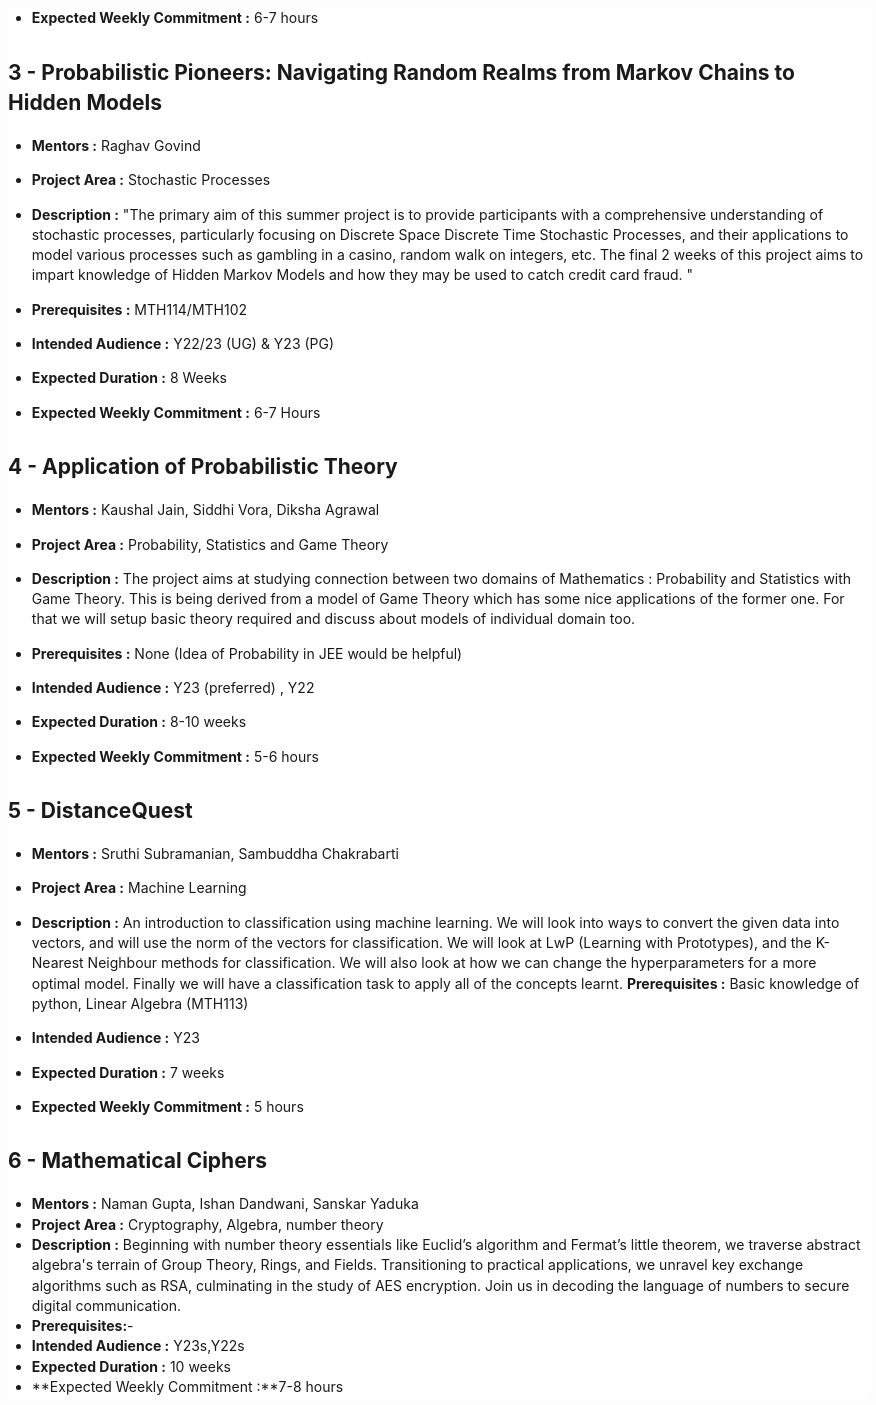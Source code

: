 * **Expected Weekly Commitment :** 6-7 hours 

## 3 - Probabilistic Pioneers: Navigating Random Realms from Markov Chains to Hidden Models
* **Mentors :** Raghav Govind
* **Project Area :** Stochastic Processes
* **Description :**  "The primary aim of this summer project is to provide participants with a comprehensive understanding of stochastic processes, particularly focusing on Discrete Space Discrete Time Stochastic Processes, and their applications to model various processes such as gambling in a casino, random walk on integers, etc. The final 2 weeks of this project aims to impart knowledge of Hidden Markov Models and how they may be used to catch credit card fraud.
"

* **Prerequisites :** MTH114/MTH102

* **Intended Audience :** Y22/23 (UG) & Y23 (PG)
* **Expected Duration :** 8 Weeks
* **Expected Weekly Commitment :** 6-7 Hours


## 4 - Application of Probabilistic Theory
* **Mentors :** Kaushal Jain, Siddhi Vora, Diksha Agrawal
* **Project Area :** Probability, Statistics and Game Theory
* **Description :** The project aims at studying connection between two domains of Mathematics : Probability and Statistics with Game Theory. This is being derived from a model of Game Theory which has some nice applications of the former one. For that we will setup basic theory required and discuss about models of individual domain too.

* **Prerequisites :** None (Idea of Probability in JEE would be helpful)
* **Intended Audience :** Y23 (preferred) , Y22
* **Expected Duration :** 8-10 weeks
* **Expected Weekly Commitment :** 5-6 hours


## 5 - DistanceQuest
* **Mentors :** Sruthi Subramanian, Sambuddha Chakrabarti 
* **Project Area :** Machine Learning
* **Description :** An introduction to classification using machine learning. We will look into ways to convert the given data into vectors, and will use the norm of the vectors for classification. We will look at LwP (Learning with Prototypes), and the K-Nearest Neighbour methods for classification. We will also look at how we can change the hyperparameters for a more optimal model. Finally we will have a classification task to apply all of the concepts learnt.
**Prerequisites :** Basic knowledge of python, Linear Algebra (MTH113)

* **Intended Audience :** Y23
* **Expected Duration :** 7 weeks
* **Expected Weekly Commitment :** 5 hours


## 6 - Mathematical Ciphers 
* **Mentors :** Naman Gupta, Ishan Dandwani, Sanskar Yaduka
* **Project Area :** Cryptography, Algebra, number theory
* **Description :**  Beginning with number theory essentials like Euclid’s algorithm and Fermat’s little theorem, we traverse abstract algebra's terrain of Group Theory, Rings, and Fields. Transitioning to practical applications, we unravel key exchange algorithms such as RSA, culminating in the study of AES encryption. Join us in decoding the language of numbers to secure digital communication.
* **Prerequisites:**-
* **Intended Audience :** Y23s,Y22s
* **Expected Duration :** 10 weeks
* **Expected Weekly Commitment :**7-8 hours  

